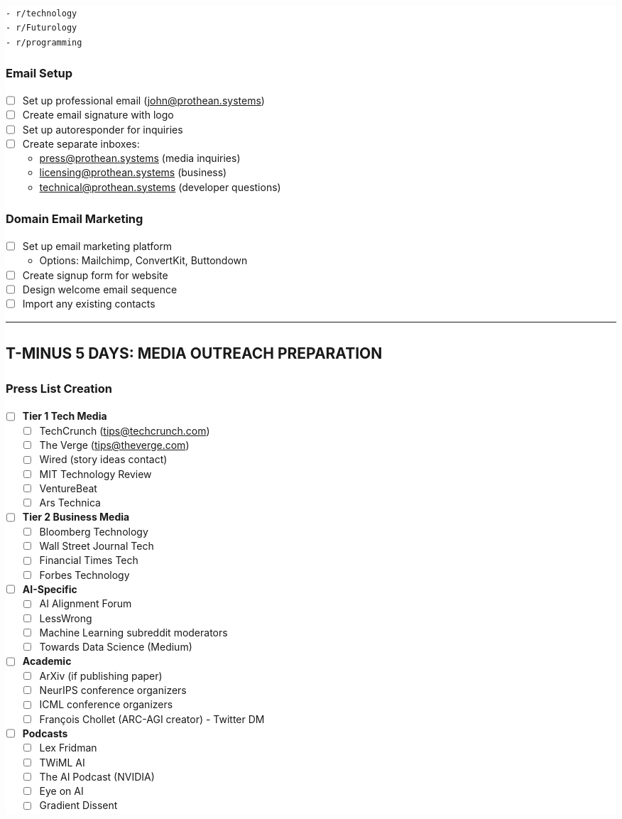     - r/technology
    - r/Futurology
    - r/programming

### Email Setup
- [ ] Set up professional email (john@prothean.systems)
- [ ] Create email signature with logo
- [ ] Set up autoresponder for inquiries
- [ ] Create separate inboxes:
  - press@prothean.systems (media inquiries)
  - licensing@prothean.systems (business)
  - technical@prothean.systems (developer questions)

### Domain Email Marketing
- [ ] Set up email marketing platform
  - Options: Mailchimp, ConvertKit, Buttondown
- [ ] Create signup form for website
- [ ] Design welcome email sequence
- [ ] Import any existing contacts

---

## T-MINUS 5 DAYS: MEDIA OUTREACH PREPARATION

### Press List Creation
- [ ] **Tier 1 Tech Media**
  - [ ] TechCrunch (tips@techcrunch.com)
  - [ ] The Verge (tips@theverge.com)
  - [ ] Wired (story ideas contact)
  - [ ] MIT Technology Review
  - [ ] VentureBeat
  - [ ] Ars Technica

- [ ] **Tier 2 Business Media**
  - [ ] Bloomberg Technology
  - [ ] Wall Street Journal Tech
  - [ ] Financial Times Tech
  - [ ] Forbes Technology

- [ ] **AI-Specific**
  - [ ] AI Alignment Forum
  - [ ] LessWrong
  - [ ] Machine Learning subreddit moderators
  - [ ] Towards Data Science (Medium)

- [ ] **Academic**
  - [ ] ArXiv (if publishing paper)
  - [ ] NeurIPS conference organizers
  - [ ] ICML conference organizers
  - [ ] François Chollet (ARC-AGI creator) - Twitter DM

- [ ] **Podcasts**
  - [ ] Lex Fridman
  - [ ] TWiML AI
  - [ ] The AI Podcast (NVIDIA)
  - [ ] Eye on AI
  - [ ] Gradient Dissent
